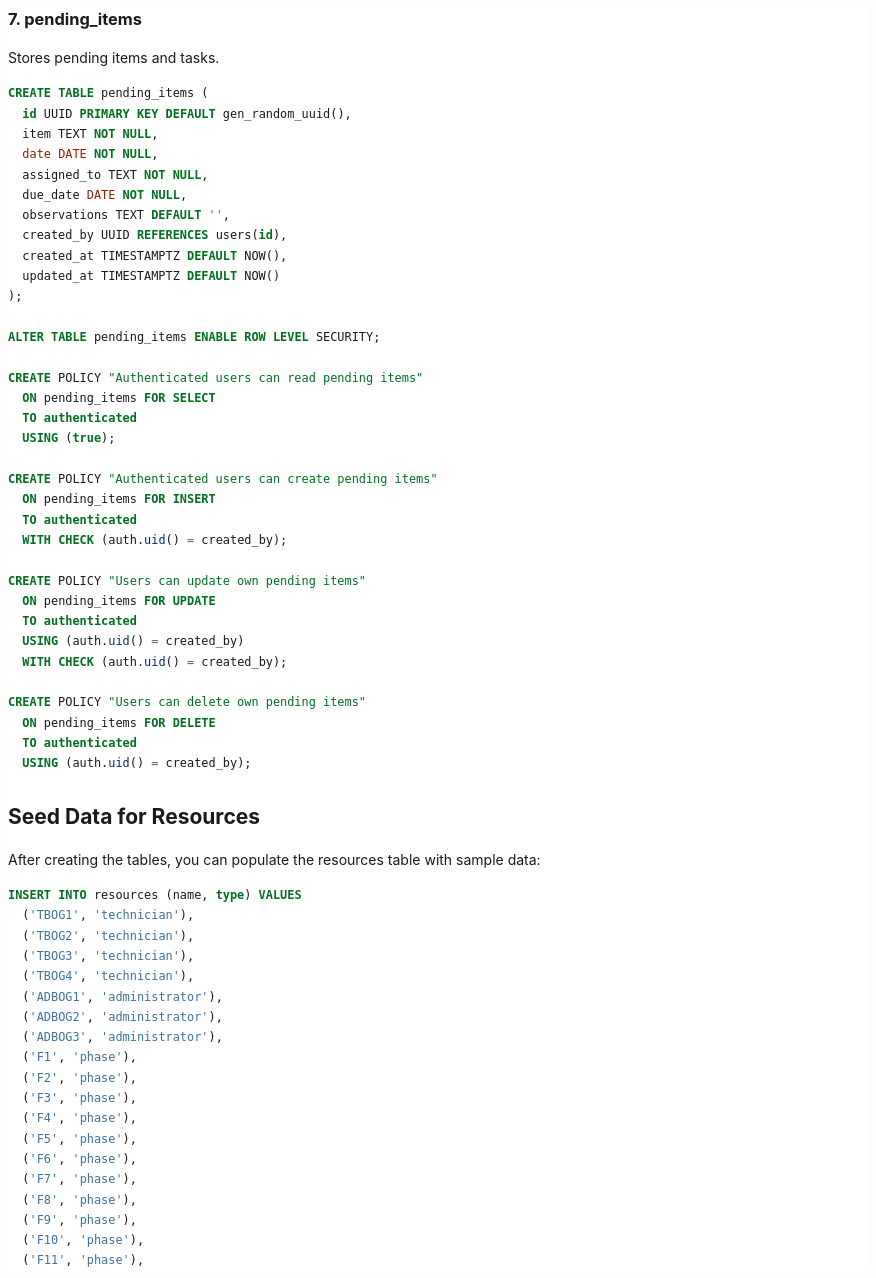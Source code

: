 ### 7. pending_items
Stores pending items and tasks.

```sql
CREATE TABLE pending_items (
  id UUID PRIMARY KEY DEFAULT gen_random_uuid(),
  item TEXT NOT NULL,
  date DATE NOT NULL,
  assigned_to TEXT NOT NULL,
  due_date DATE NOT NULL,
  observations TEXT DEFAULT '',
  created_by UUID REFERENCES users(id),
  created_at TIMESTAMPTZ DEFAULT NOW(),
  updated_at TIMESTAMPTZ DEFAULT NOW()
);

ALTER TABLE pending_items ENABLE ROW LEVEL SECURITY;

CREATE POLICY "Authenticated users can read pending items"
  ON pending_items FOR SELECT
  TO authenticated
  USING (true);

CREATE POLICY "Authenticated users can create pending items"
  ON pending_items FOR INSERT
  TO authenticated
  WITH CHECK (auth.uid() = created_by);

CREATE POLICY "Users can update own pending items"
  ON pending_items FOR UPDATE
  TO authenticated
  USING (auth.uid() = created_by)
  WITH CHECK (auth.uid() = created_by);

CREATE POLICY "Users can delete own pending items"
  ON pending_items FOR DELETE
  TO authenticated
  USING (auth.uid() = created_by);
```

## Seed Data for Resources

After creating the tables, you can populate the resources table with sample data:

```sql
INSERT INTO resources (name, type) VALUES
  ('TBOG1', 'technician'),
  ('TBOG2', 'technician'),
  ('TBOG3', 'technician'),
  ('TBOG4', 'technician'),
  ('ADBOG1', 'administrator'),
  ('ADBOG2', 'administrator'),
  ('ADBOG3', 'administrator'),
  ('F1', 'phase'),
  ('F2', 'phase'),
  ('F3', 'phase'),
  ('F4', 'phase'),
  ('F5', 'phase'),
  ('F6', 'phase'),
  ('F7', 'phase'),
  ('F8', 'phase'),
  ('F9', 'phase'),
  ('F10', 'phase'),
  ('F11', 'phase'),
```